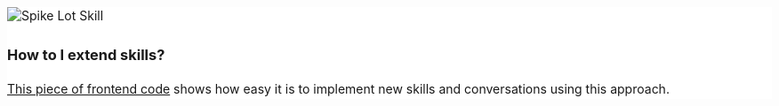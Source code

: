 ![Spike Lot Skill](/img/spike_material_skill.png)

### How to I extend skills?

[This piece of frontend code](https://github.com/drcgjung/tractusx/blob/dd67f0b99ad8c4c02acc644606908f566076212a/portal/code/tractus-x-portal/src/components/knowledgeagent/data.ts) shows how easy it is to implement new skills and conversations using this approach.



